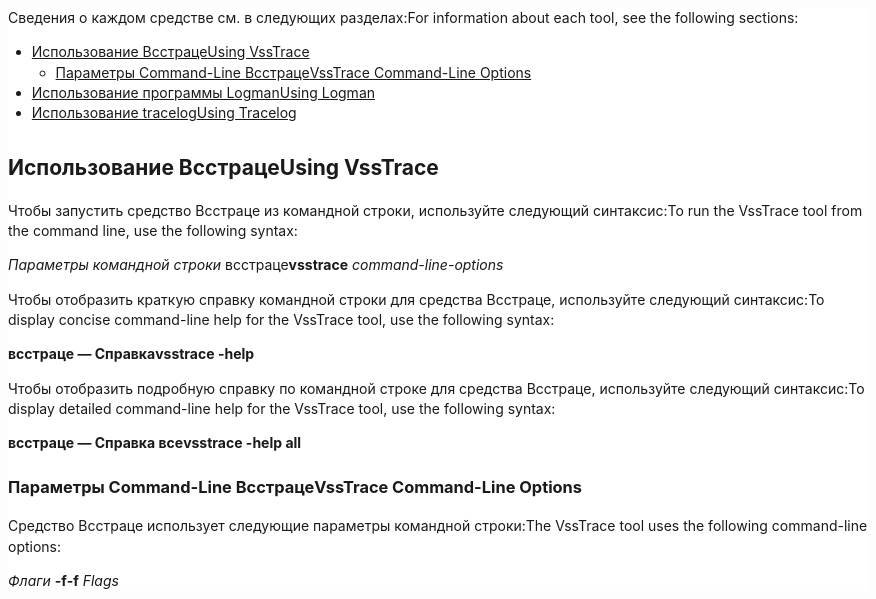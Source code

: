  

<span data-ttu-id="abd17-110">Сведения о каждом средстве см. в следующих разделах:</span><span class="sxs-lookup"><span data-stu-id="abd17-110">For information about each tool, see the following sections:</span></span>

-   [<span data-ttu-id="abd17-111">Использование Всстраце</span><span class="sxs-lookup"><span data-stu-id="abd17-111">Using VssTrace</span></span>](#using-vsstrace)
    -   [<span data-ttu-id="abd17-112">Параметры Command-Line Всстраце</span><span class="sxs-lookup"><span data-stu-id="abd17-112">VssTrace Command-Line Options</span></span>](#vsstrace-command-line-options)
-   [<span data-ttu-id="abd17-113">Использование программы Logman</span><span class="sxs-lookup"><span data-stu-id="abd17-113">Using Logman</span></span>](#using-logman)
-   [<span data-ttu-id="abd17-114">Использование tracelog</span><span class="sxs-lookup"><span data-stu-id="abd17-114">Using Tracelog</span></span>](#using-tracelog)

## <a name="using-vsstrace"></a><span data-ttu-id="abd17-115">Использование Всстраце</span><span class="sxs-lookup"><span data-stu-id="abd17-115">Using VssTrace</span></span>

<span data-ttu-id="abd17-116">Чтобы запустить средство Всстраце из командной строки, используйте следующий синтаксис:</span><span class="sxs-lookup"><span data-stu-id="abd17-116">To run the VssTrace tool from the command line, use the following syntax:</span></span>

<span data-ttu-id="abd17-117"> *Параметры командной строки* всстраце</span><span class="sxs-lookup"><span data-stu-id="abd17-117">**vsstrace** *command-line-options*</span></span>

<span data-ttu-id="abd17-118">Чтобы отобразить краткую справку командной строки для средства Всстраце, используйте следующий синтаксис:</span><span class="sxs-lookup"><span data-stu-id="abd17-118">To display concise command-line help for the VssTrace tool, use the following syntax:</span></span>

<span data-ttu-id="abd17-119">**всстраце — Справка**</span><span class="sxs-lookup"><span data-stu-id="abd17-119">**vsstrace -help**</span></span>

<span data-ttu-id="abd17-120">Чтобы отобразить подробную справку по командной строке для средства Всстраце, используйте следующий синтаксис:</span><span class="sxs-lookup"><span data-stu-id="abd17-120">To display detailed command-line help for the VssTrace tool, use the following syntax:</span></span>

<span data-ttu-id="abd17-121">**всстраце — Справка все**</span><span class="sxs-lookup"><span data-stu-id="abd17-121">**vsstrace -help all**</span></span>

### <a name="vsstrace-command-line-options"></a><span data-ttu-id="abd17-122">Параметры Command-Line Всстраце</span><span class="sxs-lookup"><span data-stu-id="abd17-122">VssTrace Command-Line Options</span></span>

<span data-ttu-id="abd17-123">Средство Всстраце использует следующие параметры командной строки:</span><span class="sxs-lookup"><span data-stu-id="abd17-123">The VssTrace tool uses the following command-line options:</span></span>

<dl> <dt>

<span data-ttu-id="abd17-124"><span id="-f_Flags"></span><span id="-f_flags"></span><span id="-F_FLAGS"></span>*Флаги* **-f**</span><span class="sxs-lookup"><span data-stu-id="abd17-124"><span id="-f_Flags"></span><span id="-f_flags"></span><span id="-F_FLAGS"></span>**-f** *Flags*</span></span>
</dt> <dd>
